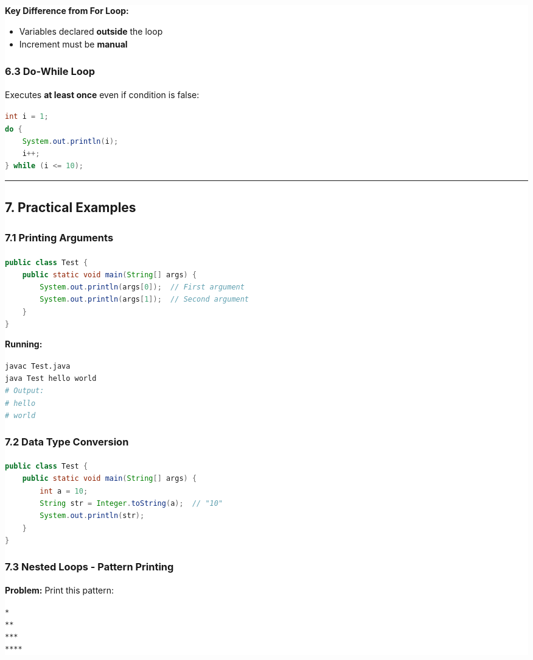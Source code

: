 **Key Difference from For Loop:**
- Variables declared **outside** the loop
- Increment must be **manual**

### 6.3 Do-While Loop

Executes **at least once** even if condition is false:
```java
int i = 1;
do {
    System.out.println(i);
    i++;
} while (i <= 10);
```

---

## 7. Practical Examples

### 7.1 Printing Arguments
```java
public class Test {
    public static void main(String[] args) {
        System.out.println(args[0]);  // First argument
        System.out.println(args[1]);  // Second argument
    }
}
```

**Running:**
```bash
javac Test.java
java Test hello world
# Output:
# hello
# world
```

### 7.2 Data Type Conversion
```java
public class Test {
    public static void main(String[] args) {
        int a = 10;
        String str = Integer.toString(a);  // "10"
        System.out.println(str);
    }
}
```

### 7.3 Nested Loops - Pattern Printing

**Problem:** Print this pattern:
```
*
**
***
****
```
